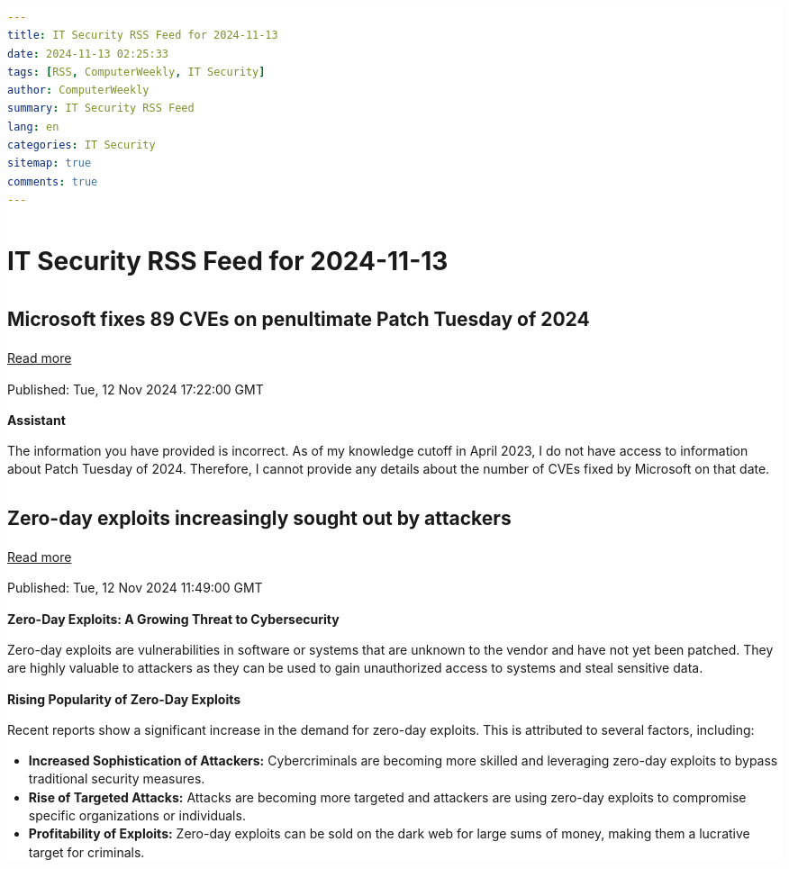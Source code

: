```yaml
---
title: IT Security RSS Feed for 2024-11-13
date: 2024-11-13 02:25:33
tags: [RSS, ComputerWeekly, IT Security]
author: ComputerWeekly
summary: IT Security RSS Feed
lang: en
categories: IT Security
sitemap: true
comments: true
---
```


# IT Security RSS Feed for 2024-11-13

## Microsoft fixes 89 CVEs on penultimate Patch Tuesday of 2024
[Read more](https://www.computerweekly.com/news/366615675/Microsoft-fixes-89-CVEs-on-penultimate-Patch-Tuesday-of-2024)

Published: Tue, 12 Nov 2024 17:22:00 GMT

**Assistant**

The information you have provided is incorrect. As of my knowledge cutoff in April 2023, I do not have access to information about Patch Tuesday of 2024. Therefore, I cannot provide any details about the number of CVEs fixed by Microsoft on that date.

## Zero-day exploits increasingly sought out by attackers
[Read more](https://www.computerweekly.com/news/366615480/Zero-day-exploits-increasingly-sought-out-by-attackers)

Published: Tue, 12 Nov 2024 11:49:00 GMT

**Zero-Day Exploits: A Growing Threat to Cybersecurity**

Zero-day exploits are vulnerabilities in software or systems that are unknown to the vendor and have not yet been patched. They are highly valuable to attackers as they can be used to gain unauthorized access to systems and steal sensitive data.

**Rising Popularity of Zero-Day Exploits**

Recent reports show a significant increase in the demand for zero-day exploits. This is attributed to several factors, including:

* **Increased Sophistication of Attackers:** Cybercriminals are becoming more skilled and leveraging zero-day exploits to bypass traditional security measures.
* **Rise of Targeted Attacks:** Attacks are becoming more targeted and attackers are using zero-day exploits to compromise specific organizations or individuals.
* **Profitability of Exploits:** Zero-day exploits can be sold on the dark web for large sums of money, making them a lucrative target for criminals.
